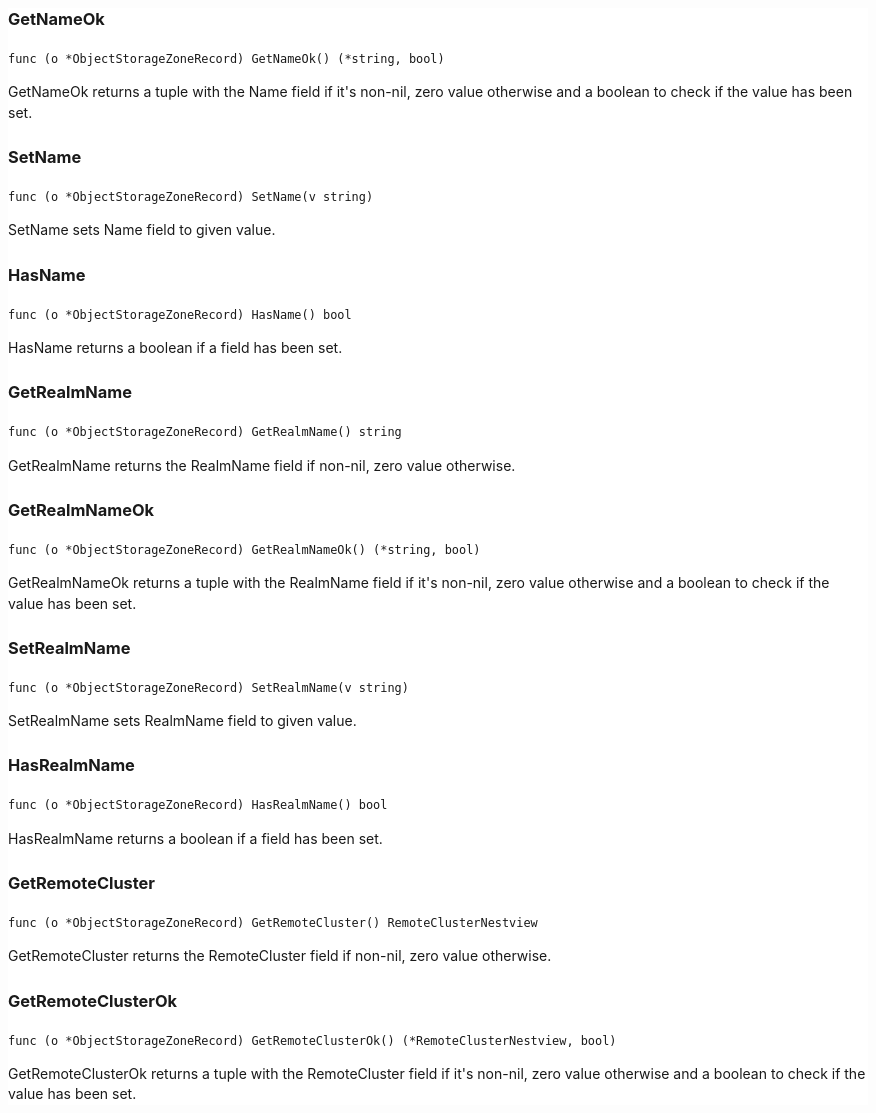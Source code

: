 ### GetNameOk

`func (o *ObjectStorageZoneRecord) GetNameOk() (*string, bool)`

GetNameOk returns a tuple with the Name field if it's non-nil, zero value otherwise
and a boolean to check if the value has been set.

### SetName

`func (o *ObjectStorageZoneRecord) SetName(v string)`

SetName sets Name field to given value.

### HasName

`func (o *ObjectStorageZoneRecord) HasName() bool`

HasName returns a boolean if a field has been set.

### GetRealmName

`func (o *ObjectStorageZoneRecord) GetRealmName() string`

GetRealmName returns the RealmName field if non-nil, zero value otherwise.

### GetRealmNameOk

`func (o *ObjectStorageZoneRecord) GetRealmNameOk() (*string, bool)`

GetRealmNameOk returns a tuple with the RealmName field if it's non-nil, zero value otherwise
and a boolean to check if the value has been set.

### SetRealmName

`func (o *ObjectStorageZoneRecord) SetRealmName(v string)`

SetRealmName sets RealmName field to given value.

### HasRealmName

`func (o *ObjectStorageZoneRecord) HasRealmName() bool`

HasRealmName returns a boolean if a field has been set.

### GetRemoteCluster

`func (o *ObjectStorageZoneRecord) GetRemoteCluster() RemoteClusterNestview`

GetRemoteCluster returns the RemoteCluster field if non-nil, zero value otherwise.

### GetRemoteClusterOk

`func (o *ObjectStorageZoneRecord) GetRemoteClusterOk() (*RemoteClusterNestview, bool)`

GetRemoteClusterOk returns a tuple with the RemoteCluster field if it's non-nil, zero value otherwise
and a boolean to check if the value has been set.
